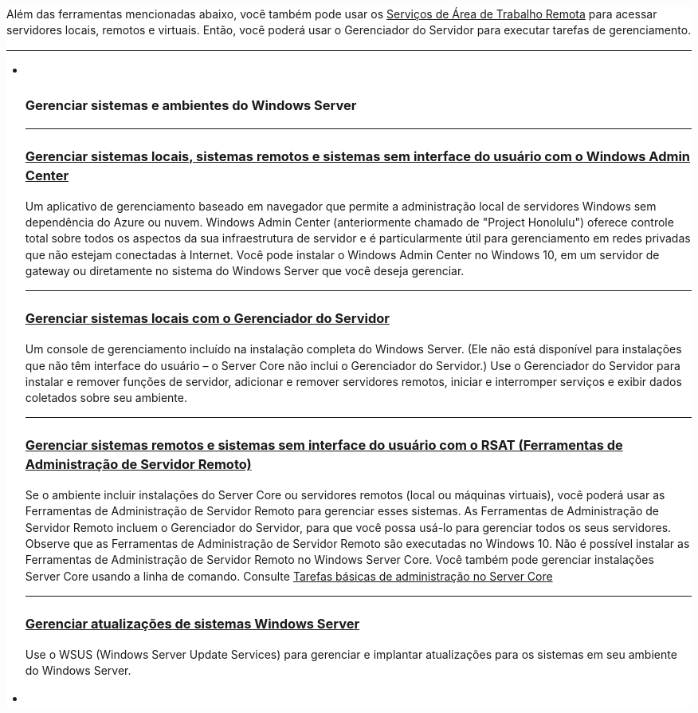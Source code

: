 Além das ferramentas mencionadas abaixo, você também pode usar os [Serviços de Área de Trabalho Remota](../remote/remote-desktop-services/welcome-to-rds.md) para acessar servidores locais, remotos e virtuais. Então, você poderá usar o Gerenciador do Servidor para executar tarefas de gerenciamento.

<HR />

<ul class="cardsI panelContent">
<li>
        <div class="cardSize">
            <div class="cardPadding">
                <div class="card">
                    <div class="cardImageOuter">
                        <div class="cardImage">
                            <img src="../media/i-manage.svg" alt="" />
                        </div>
                    </div>
                    <div class="cardText">
                    <h3>Gerenciar sistemas e ambientes do Windows Server</h3>
<HR />
                        <p><h3><a href="../manage/windows-admin-center/overview.md">Gerenciar sistemas locais, sistemas remotos e sistemas sem interface do usuário com o Windows Admin Center</a></h3>Um aplicativo de gerenciamento baseado em navegador que permite a administração local de servidores Windows sem dependência do Azure ou nuvem. Windows Admin Center (anteriormente chamado de "Project Honolulu") oferece controle total sobre todos os aspectos da sua infraestrutura de servidor e é particularmente útil para gerenciamento em redes privadas que não estejam conectadas à Internet. Você pode instalar o Windows Admin Center no Windows 10, em um servidor de gateway ou diretamente no sistema do Windows Server que você deseja gerenciar.</p>
<HR />
                        <p><h3><a href="server-manager/server-manager.md">Gerenciar sistemas locais com o Gerenciador do Servidor</a></h3>Um console de gerenciamento incluído na instalação completa do Windows Server. (Ele não está disponível para instalações que não têm interface do usuário – o Server Core não inclui o Gerenciador do Servidor.) Use o Gerenciador do Servidor para instalar e remover funções de servidor, adicionar e remover servidores remotos, iniciar e interromper serviços e exibir dados coletados sobre seu ambiente.</p>
<HR />
                        <p><h3><a href="../remote/remote-server-administration-tools.md">Gerenciar sistemas remotos e sistemas sem interface do usuário com o RSAT (Ferramentas de Administração de Servidor Remoto)</a></h3>Se o ambiente incluir instalações do Server Core ou servidores remotos (local ou máquinas virtuais), você poderá usar as Ferramentas de Administração de Servidor Remoto para gerenciar esses sistemas. As Ferramentas de Administração de Servidor Remoto incluem o Gerenciador do Servidor, para que você possa usá-lo para gerenciar todos os seus servidores. Observe que as Ferramentas de Administração de Servidor Remoto são executadas no Windows 10. Não é possível instalar as Ferramentas de Administração de Servidor Remoto no Windows Server Core. Você também pode gerenciar instalações Server Core usando a linha de comando. Consulte <a href="server-core/server-core-administer.md">Tarefas básicas de administração no Server Core</a>
<HR />
                        <p><h3><a href="windows-server-update-services/get-started/windows-server-update-services-wsus.md">Gerenciar atualizações de sistemas Windows Server</a></h3>Use o WSUS (Windows Server Update Services) para gerenciar e implantar atualizações para os sistemas em seu ambiente do Windows Server.</p>
                    </div>
                </div>
            </div>
        </div>
    </li>
<li>
        <div class="cardSize">
            <div class="cardPadding">
                <div class="card">
                    <div class="cardImageOuter">
                        <div class="cardImage">
                            <img src="../media/i-manage.svg" alt="" />
                        </div>
                    </div>
